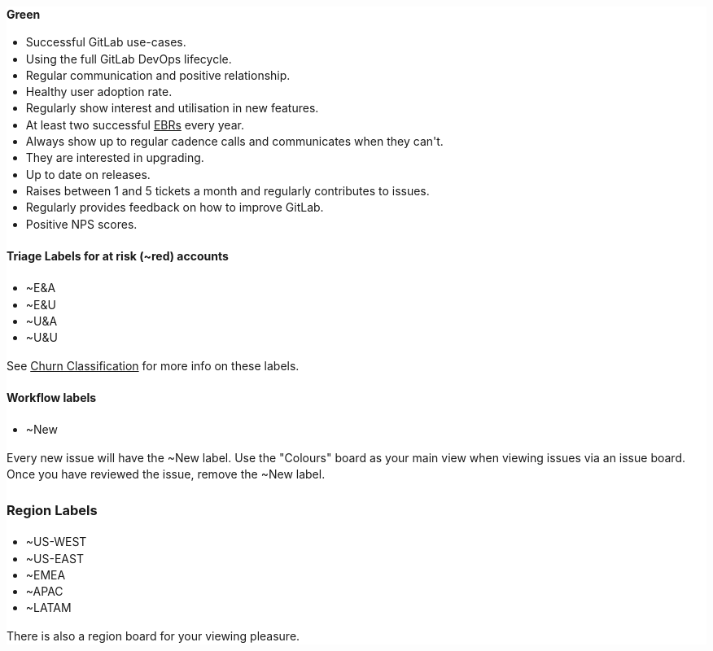 **Green**

* Successful GitLab use-cases.
* Using the full GitLab DevOps lifecycle.
* Regular communication and positive relationship.
* Healthy user adoption rate.
* Regularly show interest and utilisation in new features.
* At least two successful [EBRs](/handbook/customer-success/tam/ebr) every year.
* Always show up to regular cadence calls and communicates when they can't.
* They are interested in upgrading.
* Up to date on releases.
* Raises between 1 and 5 tickets a month and regularly contributes to issues.
* Regularly provides feedback on how to improve GitLab.
* Positive NPS scores.


#### Triage Labels for at risk (~red) accounts

* ~E&A
* ~E&U
* ~U&A
* ~U&U

See [Churn Classification](https://sixteenventures.com/churn-classification) for more info on these labels.

#### Workflow labels

* ~New

Every new issue will have the ~New label. Use the "Colours" board as your main view when viewing issues via an issue board. Once you have reviewed the issue, remove the ~New label.

### Region Labels

* ~US-WEST
* ~US-EAST
* ~EMEA
* ~APAC
* ~LATAM

There is also a region board for your viewing pleasure.
